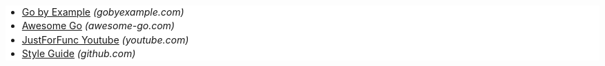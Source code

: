 
- [Go by Example](https://gobyexample.com/) _(gobyexample.com)_
- [Awesome Go](https://awesome-go.com/) _(awesome-go.com)_
- [JustForFunc Youtube](https://www.youtube.com/channel/UC_BzFbxG2za3bp5NRRRXJSw) _(youtube.com)_
- [Style Guide](https://github.com/golang/go/wiki/CodeReviewComments) _(github.com)_





